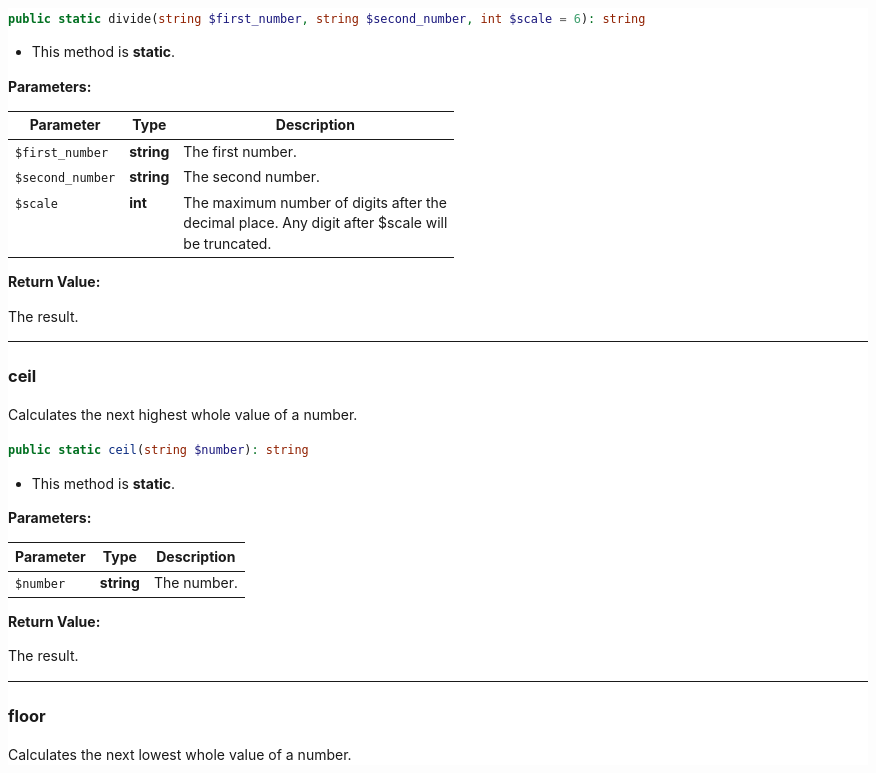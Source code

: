 ```php
public static divide(string $first_number, string $second_number, int $scale = 6): string
```



* This method is **static**.




**Parameters:**

| Parameter | Type | Description |
|-----------|------|-------------|
| `$first_number` | **string** | The first number. |
| `$second_number` | **string** | The second number. |
| `$scale` | **int** | The maximum number of digits after the<br />decimal place. Any digit after $scale will<br />be truncated. |


**Return Value:**

The result.




***

### ceil

Calculates the next highest whole value of a number.

```php
public static ceil(string $number): string
```



* This method is **static**.




**Parameters:**

| Parameter | Type | Description |
|-----------|------|-------------|
| `$number` | **string** | The number. |


**Return Value:**

The result.




***

### floor

Calculates the next lowest whole value of a number.
